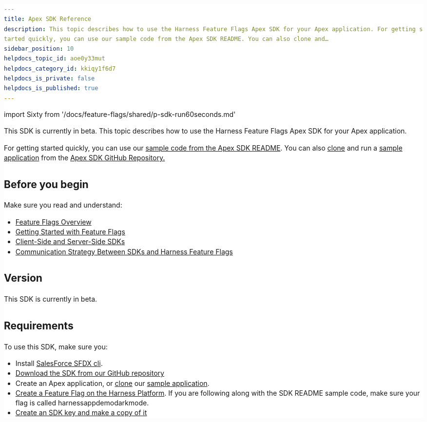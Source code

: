 ```yaml
---
title: Apex SDK Reference
description: This topic describes how to use the Harness Feature Flags Apex SDK for your Apex application. For getting started quickly, you can use our sample code from the Apex SDK README. You can also clone and…
sidebar_position: 10
helpdocs_topic_id: aoe0y33mut
helpdocs_category_id: kkiqy1f6d7
helpdocs_is_private: false
helpdocs_is_published: true
---
```


import Sixty from '/docs/feature-flags/shared/p-sdk-run60seconds.md'


This SDK is currently in beta. This topic describes how to use the Harness Feature Flags Apex SDK for your Apex application.

For getting started quickly, you can use our [sample code from the Apex SDK README](https://github.com/harness/ff-apex-server-sdk/blob/main/README.md). You can also [clone](https://docs.github.com/en/repositories/creating-and-managing-repositories/cloning-a-repository) and run a [sample application](https://github.com/harness/ff-apex-server-sample) from the [Apex SDK GitHub Repository.](https://github.com/harness/ff-apex-server-sdk)

## Before you begin

Make sure you read and understand:

* [Feature Flags Overview](../../ff-onboarding/cf-feature-flag-overview.md)
* [Getting Started with Feature Flags](/docs/feature-flags/ff-onboarding/getting-started-with-feature-flags)
* [Client-Side and Server-Side SDKs](../sdk-overview/client-side-and-server-side-sdks.md)
* [Communication Strategy Between SDKs and Harness Feature Flags](../sdk-overview/communication-sdks-harness-feature-flags.md)

## Version

This SDK is currently in beta. 

## Requirements

To use this SDK, make sure you:  

* Install [SalesForce SFDX cli](https://developer.salesforce.com/tools/sfdxcli).
* [Download the SDK from our GitHub repository](https://github.com/harness/ff-apex-server-sdk)
* Create an Apex application, or [clone](https://docs.github.com/en/repositories/creating-and-managing-repositories/cloning-a-repository) our [sample application](https://github.com/harness/ff-apex-server-sample).
* [Create a Feature Flag on the Harness Platform](/docs/feature-flags/ff-using-flags/ff-creating-flag/create-a-feature-flag.md). If you are following along with the SDK README sample code, make sure your flag is called harnessappdemodarkmode.
* [Create an SDK key and make a copy of it](/docs/feature-flags/ff-using-flags/ff-creating-flag/create-a-feature-flag.md#step-3-create-an-sdk-key)
